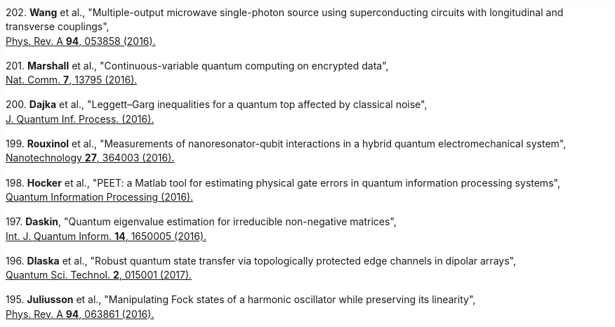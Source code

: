 <div class="row" style='margin-bottom: 15px'>
<div class="col-md-6">202. <b>Wang</b> et al., "Multiple-output microwave single-photon source using superconducting circuits with longitudinal and transverse couplings", </div>
<div class="col-md-4"><a href="https://doi.org/10.1103/PhysRevA.94.053858">Phys. Rev. A <b>94</b>, 053858 (2016).</a></div>
</div>

<div class="row" style='margin-bottom: 15px'>
<div class="col-md-6">201. <b>Marshall</b> et al., "Continuous-variable quantum computing on encrypted data", </div>
<div class="col-md-4"><a href="https://dx.doi.org/10.1038/ncomms13795">Nat. Comm. <b>7</b>, 13795 (2016).</a></div>
</div>

<div class="row" style='margin-bottom: 15px' id="200">
<div class="col-md-6">200. <b>Dajka</b> et al., "Leggett–Garg inequalities for a quantum top affected by classical noise", </div>
<div class="col-md-4"><a href="https://dx.doi.org/10.1007/s11128-016-1401-1">J. Quantum Inf. Process. (2016).</a></div>
</div>

<div class="row" style='margin-bottom: 15px'>
<div class="col-md-6">199. <b>Rouxinol</b> et al., "Measurements of nanoresonator-qubit interactions in a hybrid quantum electromechanical system", </div>
<div class="col-md-4"><a href="https://dx.doi.org/10.1088/0957-4484/27/36/364003">Nanotechnology <b>27</b>, 364003 (2016).</a></div>
</div>

<div class="row" style='margin-bottom: 15px'>
<div class="col-md-6">198. <b>Hocker</b> et al., "PEET: a Matlab tool for estimating physical gate errors in quantum information processing systems", </div>
<div class="col-md-4"><a href="https://dx.doi.org/10.1007/s11128-016-1337-5">Quantum Information Processing (2016).</a></div>
</div>

<div class="row" style='margin-bottom: 15px'>
<div class="col-md-6">197. <b>Daskin</b>, "Quantum eigenvalue estimation for irreducible non-negative matrices", </div>
<div class="col-md-4"><a href="https://dx.doi.org/10.1142/S0219749916500052">Int. J. Quantum Inform. <b>14</b>, 1650005 (2016).</a></div>
</div>

<div class="row" style='margin-bottom: 15px'>
<div class="col-md-6">196. <b>Dlaska</b> et al., "Robust quantum state transfer via topologically protected edge channels in dipolar arrays", </div>
<div class="col-md-4"><a href="https://doi.org/10.1088/2058-9565/2/1/015001">Quantum Sci. Technol. <b>2</b>, 015001 (2017).</a></div>
</div>

<div class="row" style='margin-bottom: 15px'>
<div class="col-md-6">195. <b>Juliusson</b> et al., "Manipulating Fock states of a harmonic oscillator while preserving its linearity", </div>
<div class="col-md-4"><a href="https://doi.org/10.1103/PhysRevA.94.063861">Phys. Rev. A <b>94</b>, 063861 (2016).</a></div>
</div>
